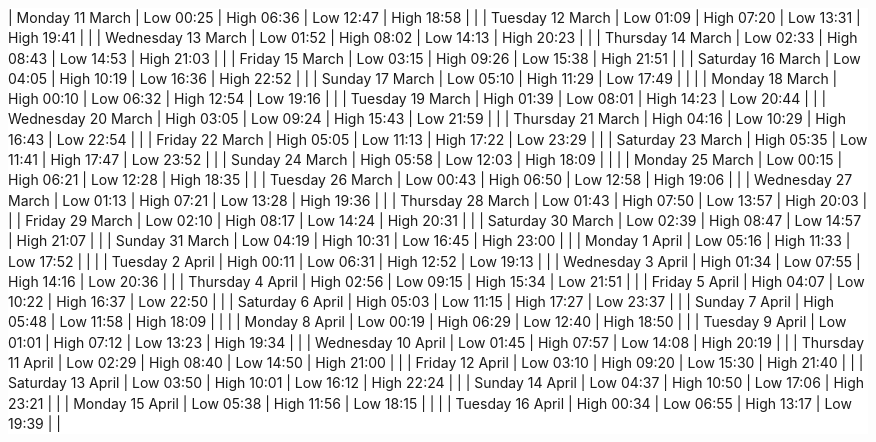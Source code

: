 | Monday 11 March | Low 00:25 | High 06:36 | Low 12:47 | High 18:58 |  |
| Tuesday 12 March | Low 01:09 | High 07:20 | Low 13:31 | High 19:41 |  |
| Wednesday 13 March | Low 01:52 | High 08:02 | Low 14:13 | High 20:23 |  |
| Thursday 14 March | Low 02:33 | High 08:43 | Low 14:53 | High 21:03 |  |
| Friday 15 March | Low 03:15 | High 09:26 | Low 15:38 | High 21:51 |  |
| Saturday 16 March | Low 04:05 | High 10:19 | Low 16:36 | High 22:52 |  |
| Sunday 17 March | Low 05:10 | High 11:29 | Low 17:49 |  |  |
| Monday 18 March | High 00:10 | Low 06:32 | High 12:54 | Low 19:16 |  |
| Tuesday 19 March | High 01:39 | Low 08:01 | High 14:23 | Low 20:44 |  |
| Wednesday 20 March | High 03:05 | Low 09:24 | High 15:43 | Low 21:59 |  |
| Thursday 21 March | High 04:16 | Low 10:29 | High 16:43 | Low 22:54 |  |
| Friday 22 March | High 05:05 | Low 11:13 | High 17:22 | Low 23:29 |  |
| Saturday 23 March | High 05:35 | Low 11:41 | High 17:47 | Low 23:52 |  |
| Sunday 24 March | High 05:58 | Low 12:03 | High 18:09 |  |  |
| Monday 25 March | Low 00:15 | High 06:21 | Low 12:28 | High 18:35 |  |
| Tuesday 26 March | Low 00:43 | High 06:50 | Low 12:58 | High 19:06 |  |
| Wednesday 27 March | Low 01:13 | High 07:21 | Low 13:28 | High 19:36 |  |
| Thursday 28 March | Low 01:43 | High 07:50 | Low 13:57 | High 20:03 |  |
| Friday 29 March | Low 02:10 | High 08:17 | Low 14:24 | High 20:31 |  |
| Saturday 30 March | Low 02:39 | High 08:47 | Low 14:57 | High 21:07 |  |
| Sunday 31 March | Low 04:19 | High 10:31 | Low 16:45 | High 23:00 |  |
| Monday 1 April | Low 05:16 | High 11:33 | Low 17:52 |  |  |
| Tuesday 2 April | High 00:11 | Low 06:31 | High 12:52 | Low 19:13 |  |
| Wednesday 3 April | High 01:34 | Low 07:55 | High 14:16 | Low 20:36 |  |
| Thursday 4 April | High 02:56 | Low 09:15 | High 15:34 | Low 21:51 |  |
| Friday 5 April | High 04:07 | Low 10:22 | High 16:37 | Low 22:50 |  |
| Saturday 6 April | High 05:03 | Low 11:15 | High 17:27 | Low 23:37 |  |
| Sunday 7 April | High 05:48 | Low 11:58 | High 18:09 |  |  |
| Monday 8 April | Low 00:19 | High 06:29 | Low 12:40 | High 18:50 |  |
| Tuesday 9 April | Low 01:01 | High 07:12 | Low 13:23 | High 19:34 |  |
| Wednesday 10 April | Low 01:45 | High 07:57 | Low 14:08 | High 20:19 |  |
| Thursday 11 April | Low 02:29 | High 08:40 | Low 14:50 | High 21:00 |  |
| Friday 12 April | Low 03:10 | High 09:20 | Low 15:30 | High 21:40 |  |
| Saturday 13 April | Low 03:50 | High 10:01 | Low 16:12 | High 22:24 |  |
| Sunday 14 April | Low 04:37 | High 10:50 | Low 17:06 | High 23:21 |  |
| Monday 15 April | Low 05:38 | High 11:56 | Low 18:15 |  |  |
| Tuesday 16 April | High 00:34 | Low 06:55 | High 13:17 | Low 19:39 |  |
